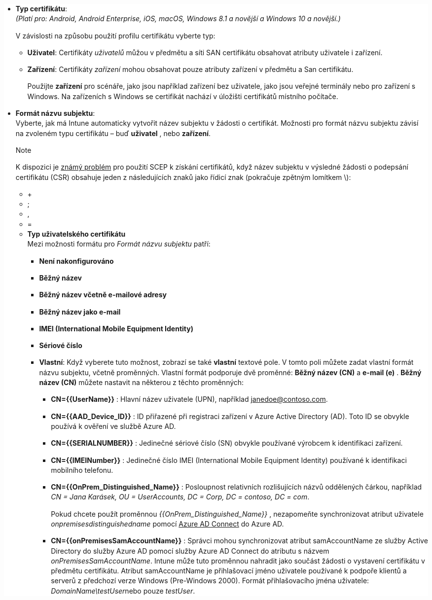    - **Typ certifikátu**:   
     *(Platí pro:  Android, Android Enterprise, iOS, macOS, Windows 8.1 a novější a Windows 10 a novější.)*  

      V závislosti na způsobu použití profilu certifikátu vyberte typ:
      - **Uživatel**: Certifikáty *uživatelů* můžou v předmětu a síti SAN certifikátu obsahovat atributy uživatele i zařízení.  
      - **Zařízení**:  Certifikáty *zařízení* mohou obsahovat pouze atributy zařízení v předmětu a San certifikátu.  
      
        Použijte **zařízení** pro scénáře, jako jsou například zařízení bez uživatele, jako jsou veřejné terminály nebo pro zařízení s Windows. Na zařízeních s Windows se certifikát nachází v úložišti certifikátů místního počítače.  

   - **Formát názvu subjektu**:  
     Vyberte, jak má Intune automaticky vytvořit název subjektu v žádosti o certifikát. Možnosti pro formát názvu subjektu závisí na zvoleném typu certifikátu – buď **uživatel** , nebo **zařízení**.  

     > [!NOTE]  
     > K dispozici je [známý problém](#avoid-certificate-signing-requests-with-escaped-special-characters) pro použití SCEP k získání certifikátů, když název subjektu v výsledné žádosti o podepsání certifikátu (CSR) obsahuje jeden z následujících znaků jako řídicí znak (pokračuje zpětným lomítkem \\):
     > - \+
     > - ;
     > - ,
     > - =

     - **Typ uživatelského certifikátu**  
       Mezi možnosti formátu pro *Formát názvu subjektu* patří:  
       - **Není nakonfigurováno**
       - **Běžný název**
       - **Běžný název včetně e-mailové adresy**
       - **Běžný název jako e-mail**
       - **IMEI (International Mobile Equipment Identity)**
       - **Sériové číslo**
       - **Vlastní**: Když vyberete tuto možnost, zobrazí se také **vlastní** textové pole. V tomto poli můžete zadat vlastní formát názvu subjektu, včetně proměnných. Vlastní formát podporuje dvě proměnné: **Běžný název (CN)** a **e-mail (e)** . **Běžný název (CN)** můžete nastavit na některou z těchto proměnných:

         - **CN={{UserName}}** : Hlavní název uživatele (UPN), například janedoe@contoso.com.
         - **CN={{AAD_Device_ID}}** : ID přiřazené při registraci zařízení v Azure Active Directory (AD). Toto ID se obvykle používá k ověření ve službě Azure AD.
         - **CN={{SERIALNUMBER}}** : Jedinečné sériové číslo (SN) obvykle používané výrobcem k identifikaci zařízení.
         - **CN={{IMEINumber}}** : Jedinečné číslo IMEI (International Mobile Equipment Identity) používané k identifikaci mobilního telefonu.
         - **CN={{OnPrem_Distinguished_Name}}** : Posloupnost relativních rozlišujících názvů oddělených čárkou, například *CN = Jana Karásek, OU = UserAccounts, DC = Corp, DC = contoso, DC = com*.

           Pokud chcete použít proměnnou *{{OnPrem_Distinguished_Name}}* , nezapomeňte synchronizovat atribut uživatele *onpremisesdistinguishedname* pomocí [Azure AD Connect](https://docs.microsoft.com/azure/active-directory/connect/active-directory-aadconnect) do Azure AD.

         - **CN={{onPremisesSamAccountName}}** : Správci mohou synchronizovat atribut samAccountName ze služby Active Directory do služby Azure AD pomocí služby Azure AD Connect do atributu s názvem *onPremisesSamAccountName*. Intune může tuto proměnnou nahradit jako součást žádosti o vystavení certifikátu v předmětu certifikátu. Atribut samAccountName je přihlašovací jméno uživatele používané k podpoře klientů a serverů z předchozí verze Windows (Pre-Windows 2000). Formát přihlašovacího jména uživatele: *DomainName\testUser*nebo pouze *testUser*.
